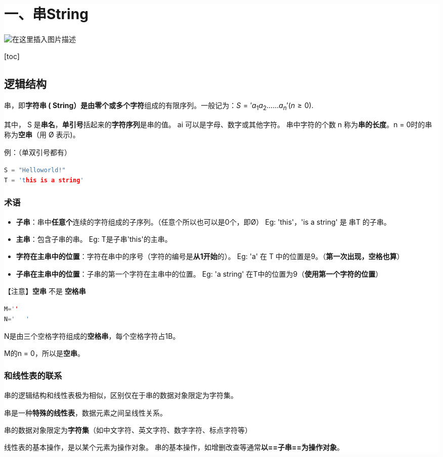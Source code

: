 # 一、串String

![在这里插入图片描述](https://i-blog.csdnimg.cn/blog_migrate/33b013e75169596e117ab6e78cbdf29d.png)

[toc]

## 逻辑结构

串，即**字符串 ( String）**是由零个或多个**字符**组成的有限序列。一般记为：$S = 'a_1a_2……a_n'(n ≥ 0)$.

其中，
S 是**串名**，**单引号**括起来的**字符序列**是串的值。
ai 可以是字母、数字或其他字符。
串中字符的个数 n 称为**串的长度**。n = 0时的串称为**空串**（用 Ø 表示)。

例：（单双引号都有）

```c
S = "Helloworld!"
T = 'this is a string'
```

### 术语

- **子串**：串中**任意个**连续的字符组成的子序列。（任意个所以也可以是0个，即Ø）
  Eg: 'this'，'is a string' 是 串T 的子串。

- **主串**：包含子串的串。
  Eg: T是子串'this'的主串。

- **字符在主串中的位置**：字符在串中的序号（字符的编号是**从1开始**的）。
  Eg: 'a' 在 T 中的位置是9。（**第一次出现，空格也算**）

- **子串在主串中的位置**：子串的第一个字符在主串中的位置。
  Eg: 'a string' 在T中的位置为9（**使用第一个字符的位置**）



【注意】**空串** 不是 **空格串**

```C
M=''
N='   '
```

N是由三个空格字符组成的**空格串**，每个空格字符占1B。

M的n = 0，所以是**空串**。

### 和线性表的联系

串的逻辑结构和线性表极为相似，区别仅在于串的数据对象限定为字符集。

串是一种**特殊的线性表**，数据元素之间呈线性关系。

串的数据对象限定为**字符集**（如中文字符、英文字符、数字字符、标点字符等）

线性表的基本操作，是以某个元素为操作对象。
串的基本操作，如增删改查等通常**以==子串==为操作对象**。
